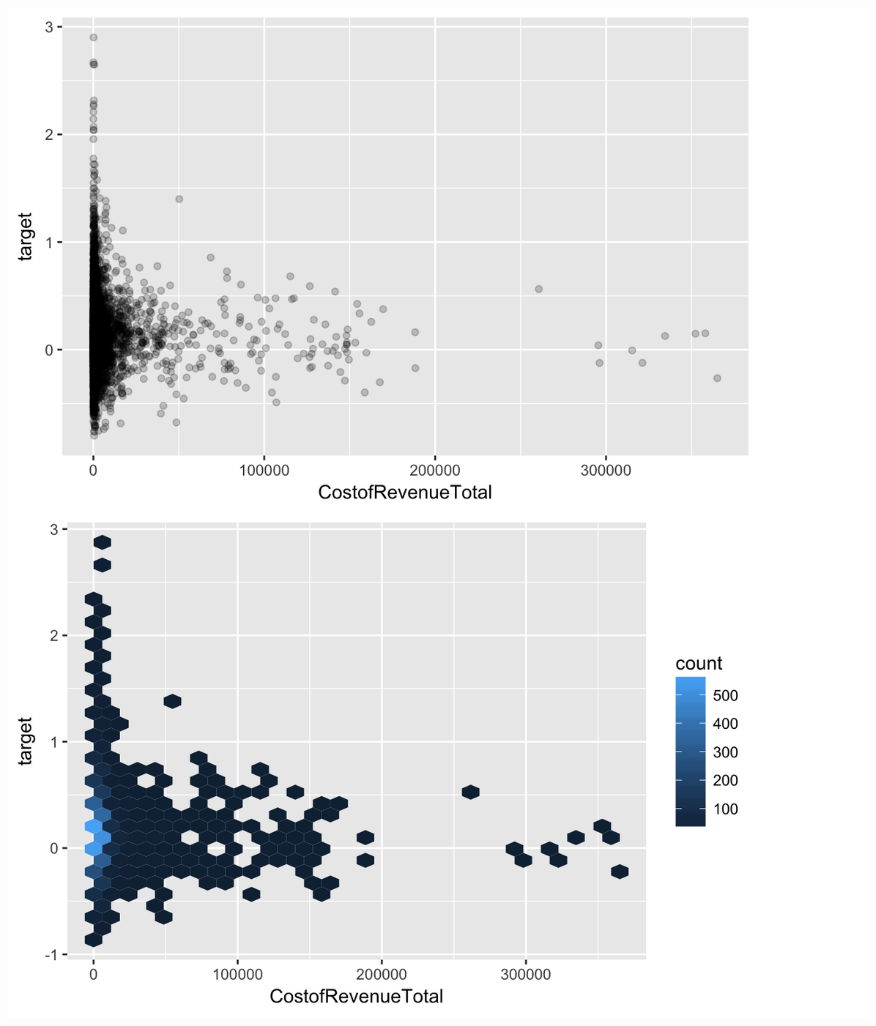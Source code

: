 <img src="spot-check__stocks_all_perc_change_files/figure-markdown_github/graphs-10.png" width="750px" /><img src="spot-check__stocks_all_perc_change_files/figure-markdown_github/graphs-11.png" width="750px" />